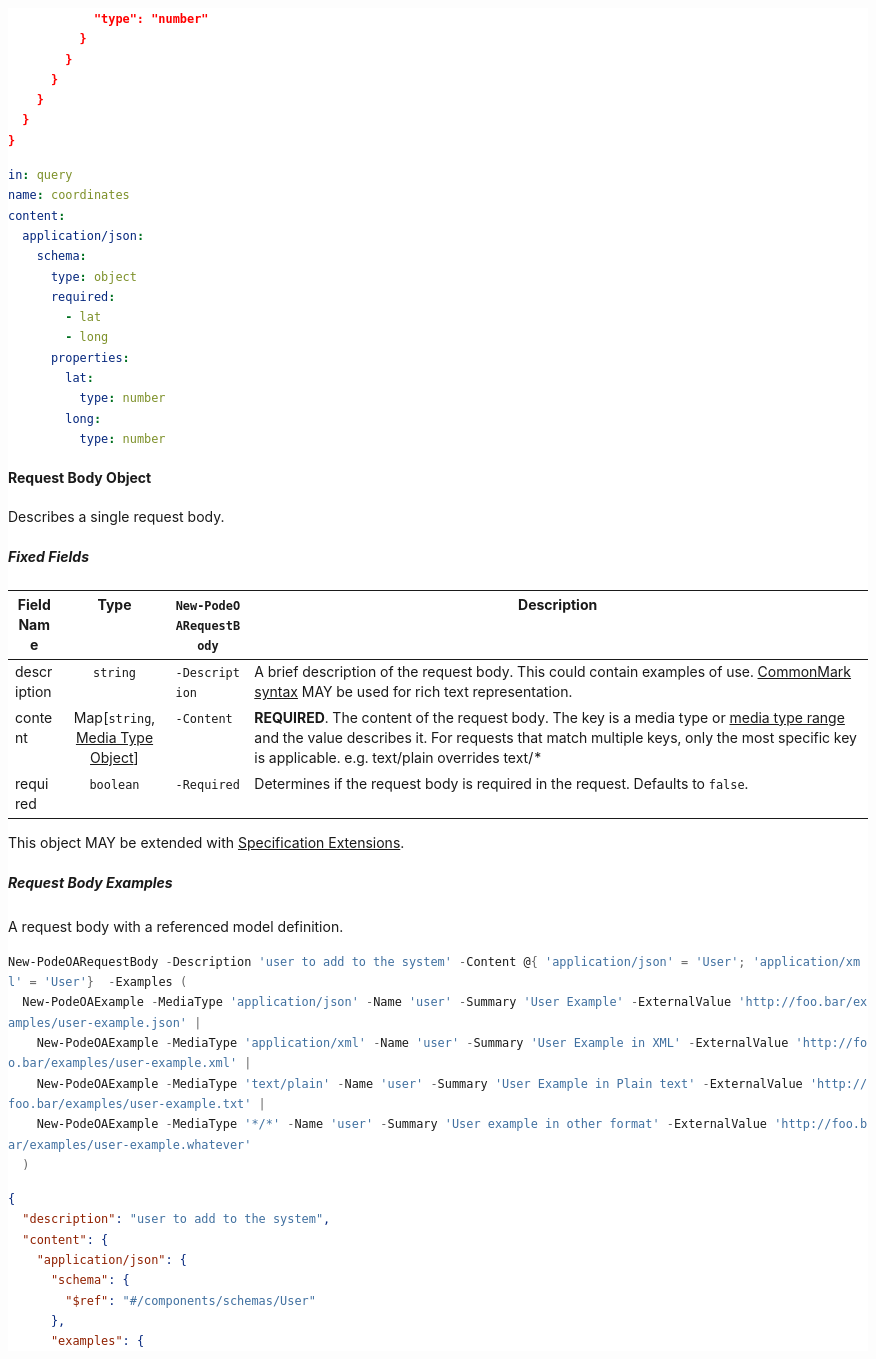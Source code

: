 ```json
            "type": "number"
          }
        }
      }
    }
  }
}
```

```yaml
in: query
name: coordinates
content:
  application/json:
    schema:
      type: object
      required:
        - lat
        - long
      properties:
        lat:
          type: number
        long:
          type: number
```

#### <a name="requestBodyObject"></a>Request Body Object

Describes a single request body.

##### Fixed Fields
| Field Name                                       |                         Type                         | `New-PodeOARequestBody` | Description                                                                                                                                                                                                                                                                                 |
| ------------------------------------------------ | :--------------------------------------------------: | ----------------------- | ------------------------------------------------------------------------------------------------------------------------------------------------------------------------------------------------------------------------------------------------------------------------------------------- |
| <a name="requestBodyDescription"></a>description |                       `string`                       | `-Description`          | A brief description of the request body. This could contain examples of use.  [CommonMark syntax](https://spec.commonmark.org/) MAY be used for rich text representation.                                                                                                                   |
| <a name="requestBodyContent"></a>content         | Map[`string`, [Media Type Object](#mediaTypeObject)] | `-Content`              | **REQUIRED**. The content of the request body. The key is a media type or [media type range](https://tools.ietf.org/html/rfc7231#appendix-D) and the value describes it.  For requests that match multiple keys, only the most specific key is applicable. e.g. text/plain overrides text/* |
| <a name="requestBodyRequired"></a>required       |                      `boolean`                       | `-Required`             | Determines if the request body is required in the request. Defaults to `false`.                                                                                                                                                                                                             |


This object MAY be extended with [Specification Extensions](#specificationExtensions).

##### Request Body Examples

A request body with a referenced model definition.
```powershell
New-PodeOARequestBody -Description 'user to add to the system' -Content @{ 'application/json' = 'User'; 'application/xml' = 'User'}  -Examples (
  New-PodeOAExample -MediaType 'application/json' -Name 'user' -Summary 'User Example' -ExternalValue 'http://foo.bar/examples/user-example.json' |
    New-PodeOAExample -MediaType 'application/xml' -Name 'user' -Summary 'User Example in XML' -ExternalValue 'http://foo.bar/examples/user-example.xml' |
    New-PodeOAExample -MediaType 'text/plain' -Name 'user' -Summary 'User Example in Plain text' -ExternalValue 'http://foo.bar/examples/user-example.txt' |
    New-PodeOAExample -MediaType '*/*' -Name 'user' -Summary 'User example in other format' -ExternalValue 'http://foo.bar/examples/user-example.whatever'
  )
```
```json
{
  "description": "user to add to the system",
  "content": {
    "application/json": {
      "schema": {
        "$ref": "#/components/schemas/User"
      },
      "examples": {
```